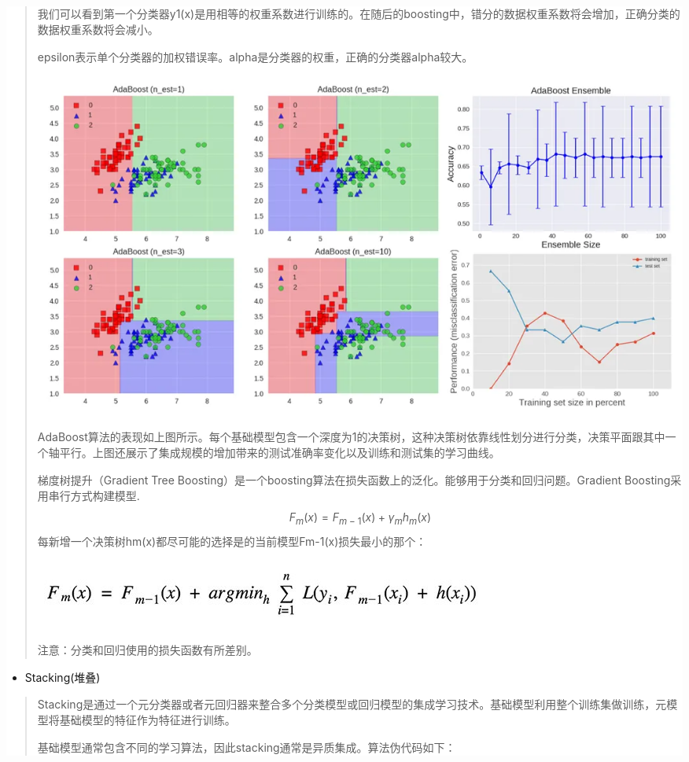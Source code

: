>
>   我们可以看到第一个分类器y1(x)是用相等的权重系数进行训练的。在随后的boosting中，错分的数据权重系数将会增加，正确分类的数据权重系数将会减小。
>
>   epsilon表示单个分类器的加权错误率。alpha是分类器的权重，正确的分类器alpha较大。
>
>   ![](imgs/machine_learning/ensemble_learning/fig4.webp)
>
>   AdaBoost算法的表现如上图所示。每个基础模型包含一个深度为1的决策树，这种决策树依靠线性划分进行分类，决策平面跟其中一个轴平行。上图还展示了集成规模的增加带来的测试准确率变化以及训练和测试集的学习曲线。
>
>   梯度树提升（Gradient Tree Boosting）是一个boosting算法在损失函数上的泛化。能够用于分类和回归问题。Gradient Boosting采用串行方式构建模型.
>   $$
>   F_{m}(x) = F_{m - 1}(x) + \gamma_{m}h_{m}(x)
>   $$
>   每新增一个决策树hm(x)都尽可能的选择是的当前模型Fm-1(x)损失最小的那个：
>
>   ![](imgs/machine_learning/ensemble_learning/fig6.jpg)
>
>   注意：分类和回归使用的损失函数有所差别。

*   Stacking(堆叠)

>   Stacking是通过一个元分类器或者元回归器来整合多个分类模型或回归模型的集成学习技术。基础模型利用整个训练集做训练，元模型将基础模型的特征作为特征进行训练。
>
>   基础模型通常包含不同的学习算法，因此stacking通常是异质集成。算法伪代码如下：
>